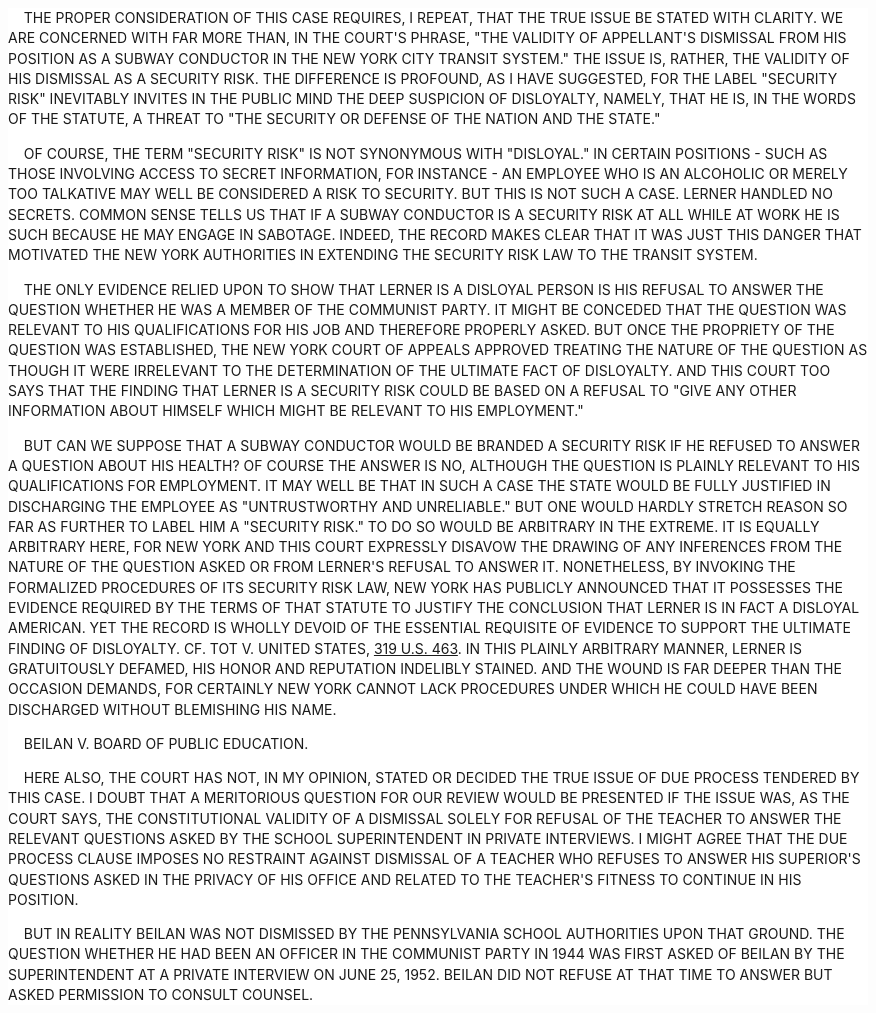     THE PROPER CONSIDERATION OF THIS CASE REQUIRES, I REPEAT, THAT THE TRUE ISSUE BE STATED WITH CLARITY.  WE ARE CONCERNED WITH FAR MORE THAN, IN THE COURT'S PHRASE, "THE VALIDITY OF APPELLANT'S DISMISSAL FROM HIS POSITION AS A SUBWAY CONDUCTOR IN THE NEW YORK CITY TRANSIT SYSTEM."  THE ISSUE IS, RATHER, THE VALIDITY OF HIS DISMISSAL AS A SECURITY RISK.  THE DIFFERENCE IS PROFOUND, AS I HAVE SUGGESTED, FOR THE LABEL "SECURITY RISK" INEVITABLY INVITES IN THE PUBLIC MIND THE DEEP SUSPICION OF DISLOYALTY, NAMELY, THAT HE IS, IN THE WORDS OF THE STATUTE, A THREAT TO "THE SECURITY OR DEFENSE OF THE NATION AND THE STATE."

    OF COURSE, THE TERM "SECURITY RISK" IS NOT SYNONYMOUS WITH "DISLOYAL."  IN CERTAIN POSITIONS - SUCH AS THOSE INVOLVING ACCESS TO SECRET INFORMATION, FOR INSTANCE - AN EMPLOYEE WHO IS AN ALCOHOLIC OR MERELY TOO TALKATIVE MAY WELL BE CONSIDERED A RISK TO SECURITY.  BUT THIS IS NOT SUCH A CASE.  LERNER HANDLED NO SECRETS.  COMMON SENSE TELLS US THAT IF A SUBWAY CONDUCTOR IS A SECURITY RISK AT ALL WHILE AT WORK HE IS SUCH BECAUSE HE MAY ENGAGE IN SABOTAGE.  INDEED, THE RECORD MAKES CLEAR THAT IT WAS JUST THIS DANGER THAT MOTIVATED THE NEW YORK AUTHORITIES IN EXTENDING THE SECURITY RISK LAW TO THE TRANSIT SYSTEM.

    THE ONLY EVIDENCE RELIED UPON TO SHOW THAT LERNER IS A DISLOYAL PERSON IS HIS REFUSAL TO ANSWER THE QUESTION WHETHER HE WAS A MEMBER OF THE COMMUNIST PARTY.  IT MIGHT BE CONCEDED THAT THE QUESTION WAS RELEVANT TO HIS QUALIFICATIONS FOR HIS JOB AND THEREFORE PROPERLY ASKED.  BUT ONCE THE PROPRIETY OF THE QUESTION WAS ESTABLISHED, THE NEW YORK COURT OF APPEALS APPROVED TREATING THE NATURE OF THE QUESTION AS THOUGH IT WERE IRRELEVANT TO THE DETERMINATION OF THE ULTIMATE FACT OF DISLOYALTY.  AND THIS COURT TOO SAYS THAT THE FINDING THAT LERNER IS A SECURITY RISK COULD BE BASED ON A REFUSAL TO "GIVE ANY OTHER INFORMATION ABOUT HIMSELF WHICH MIGHT BE RELEVANT TO HIS EMPLOYMENT."

    BUT CAN WE SUPPOSE THAT A SUBWAY CONDUCTOR WOULD BE BRANDED A SECURITY RISK IF HE REFUSED TO ANSWER A QUESTION ABOUT HIS HEALTH?  OF COURSE THE ANSWER IS NO, ALTHOUGH THE QUESTION IS PLAINLY RELEVANT TO HIS QUALIFICATIONS FOR EMPLOYMENT.  IT MAY WELL BE THAT IN SUCH A CASE THE STATE WOULD BE FULLY JUSTIFIED IN DISCHARGING THE EMPLOYEE AS "UNTRUSTWORTHY AND UNRELIABLE."  BUT ONE WOULD HARDLY STRETCH REASON SO FAR AS FURTHER TO LABEL HIM A "SECURITY RISK."  TO DO SO WOULD BE ARBITRARY IN THE EXTREME.  IT IS EQUALLY ARBITRARY HERE, FOR NEW YORK AND THIS COURT EXPRESSLY DISAVOW THE DRAWING OF ANY INFERENCES FROM THE NATURE OF THE QUESTION ASKED OR FROM LERNER'S REFUSAL TO ANSWER IT. NONETHELESS, BY INVOKING THE FORMALIZED PROCEDURES OF ITS SECURITY RISK LAW, NEW YORK HAS PUBLICLY ANNOUNCED THAT IT POSSESSES THE EVIDENCE REQUIRED BY THE TERMS OF THAT STATUTE TO JUSTIFY THE CONCLUSION THAT LERNER IS IN FACT A DISLOYAL AMERICAN.  YET THE RECORD IS WHOLLY DEVOID OF THE ESSENTIAL REQUISITE OF EVIDENCE TO SUPPORT THE ULTIMATE FINDING OF DISLOYALTY.  CF. TOT V. UNITED STATES, [319 U.S. 463][/us/courts/scotus/usReporter/319/463].  IN THIS PLAINLY ARBITRARY MANNER, LERNER IS GRATUITOUSLY DEFAMED, HIS HONOR AND REPUTATION INDELIBLY STAINED.  AND THE WOUND IS FAR DEEPER THAN THE OCCASION DEMANDS, FOR CERTAINLY NEW YORK CANNOT LACK PROCEDURES UNDER WHICH HE COULD HAVE BEEN DISCHARGED WITHOUT BLEMISHING HIS NAME.

    BEILAN V. BOARD OF PUBLIC EDUCATION.

    HERE ALSO, THE COURT HAS NOT, IN MY OPINION, STATED OR DECIDED THE TRUE ISSUE OF DUE PROCESS TENDERED BY THIS CASE.  I DOUBT THAT A MERITORIOUS QUESTION FOR OUR REVIEW WOULD BE PRESENTED IF THE ISSUE WAS, AS THE COURT SAYS, THE CONSTITUTIONAL VALIDITY OF A DISMISSAL SOLELY FOR REFUSAL OF THE TEACHER TO ANSWER THE RELEVANT QUESTIONS ASKED BY THE SCHOOL SUPERINTENDENT IN PRIVATE INTERVIEWS.  I MIGHT AGREE THAT THE DUE PROCESS CLAUSE IMPOSES NO RESTRAINT AGAINST DISMISSAL OF A TEACHER WHO REFUSES TO ANSWER HIS SUPERIOR'S QUESTIONS ASKED IN THE PRIVACY OF HIS OFFICE AND RELATED TO THE TEACHER'S FITNESS TO CONTINUE IN HIS POSITION.

    BUT IN REALITY BEILAN WAS NOT DISMISSED BY THE PENNSYLVANIA SCHOOL AUTHORITIES UPON THAT GROUND.  THE QUESTION WHETHER HE HAD BEEN AN OFFICER IN THE COMMUNIST PARTY IN 1944 WAS FIRST ASKED OF BEILAN BY THE SUPERINTENDENT AT A PRIVATE INTERVIEW ON JUNE 25, 1952.  BEILAN DID NOT REFUSE AT THAT TIME TO ANSWER BUT ASKED PERMISSION TO CONSULT COUNSEL.


[/us/courts/scotus/usReporter/357/399]: https://publicdocs.github.io/go/links?ns=uslm-x&ref=%2Fus%2Fcourts%2Fscotus%2FusReporter%2F357%2F399
[/us/courts/scotus/usReporter/341/716]: https://publicdocs.github.io/go/links?ns=uslm-x&ref=%2Fus%2Fcourts%2Fscotus%2FusReporter%2F341%2F716
[/us/courts/scotus/usReporter/350/551]: https://publicdocs.github.io/go/links?ns=uslm-x&ref=%2Fus%2Fcourts%2Fscotus%2FusReporter%2F350%2F551
[/us/courts/scotus/usReporter/353/252]: https://publicdocs.github.io/go/links?ns=uslm-x&ref=%2Fus%2Fcourts%2Fscotus%2FusReporter%2F353%2F252
[/us/courts/scotus/usReporter/353/964]: https://publicdocs.github.io/go/links?ns=uslm-x&ref=%2Fus%2Fcourts%2Fscotus%2FusReporter%2F353%2F964
[/us/courts/scotus/usReporter/347/442]: https://publicdocs.github.io/go/links?ns=uslm-x&ref=%2Fus%2Fcourts%2Fscotus%2FusReporter%2F347%2F442
[/us/courts/scotus/usReporter/276/567]: https://publicdocs.github.io/go/links?ns=uslm-x&ref=%2Fus%2Fcourts%2Fscotus%2FusReporter%2F276%2F567
[/us/courts/scotus/usReporter/342/485]: https://publicdocs.github.io/go/links?ns=uslm-x&ref=%2Fus%2Fcourts%2Fscotus%2FusReporter%2F342%2F485
[/us/courts/scotus/usReporter/341/716]: https://publicdocs.github.io/go/links?ns=uslm-x&ref=%2Fus%2Fcourts%2Fscotus%2FusReporter%2F341%2F716
[/us/courts/scotus/usReporter/350/551]: https://publicdocs.github.io/go/links?ns=uslm-x&ref=%2Fus%2Fcourts%2Fscotus%2FusReporter%2F350%2F551
[/us/courts/scotus/usReporter/353/252]: https://publicdocs.github.io/go/links?ns=uslm-x&ref=%2Fus%2Fcourts%2Fscotus%2FusReporter%2F353%2F252
[/us/courts/scotus/usReporter/341/716]: https://publicdocs.github.io/go/links?ns=uslm-x&ref=%2Fus%2Fcourts%2Fscotus%2FusReporter%2F341%2F716
[/us/courts/scotus/usReporter/354/298]: https://publicdocs.github.io/go/links?ns=uslm-x&ref=%2Fus%2Fcourts%2Fscotus%2FusReporter%2F354%2F298
[/us/courts/scotus/usReporter/118/356]: https://publicdocs.github.io/go/links?ns=uslm-x&ref=%2Fus%2Fcourts%2Fscotus%2FusReporter%2F118%2F356
[/us/courts/scotus/usReporter/307/268]: https://publicdocs.github.io/go/links?ns=uslm-x&ref=%2Fus%2Fcourts%2Fscotus%2FusReporter%2F307%2F268
[/us/courts/scotus/usReporter/350/551]: https://publicdocs.github.io/go/links?ns=uslm-x&ref=%2Fus%2Fcourts%2Fscotus%2FusReporter%2F350%2F551
[/us/courts/scotus/usReporter/283/359]: https://publicdocs.github.io/go/links?ns=uslm-x&ref=%2Fus%2Fcourts%2Fscotus%2FusReporter%2F283%2F359
[/us/courts/scotus/usReporter/317/287]: https://publicdocs.github.io/go/links?ns=uslm-x&ref=%2Fus%2Fcourts%2Fscotus%2FusReporter%2F317%2F287
[/us/courts/scotus/usReporter/283/359]: https://publicdocs.github.io/go/links?ns=uslm-x&ref=%2Fus%2Fcourts%2Fscotus%2FusReporter%2F283%2F359
[/us/courts/scotus/usReporter/299/353]: https://publicdocs.github.io/go/links?ns=uslm-x&ref=%2Fus%2Fcourts%2Fscotus%2FusReporter%2F299%2F353
[/us/courts/scotus/usReporter/319/105]: https://publicdocs.github.io/go/links?ns=uslm-x&ref=%2Fus%2Fcourts%2Fscotus%2FusReporter%2F319%2F105
[/us/courts/scotus/usReporter/330/1]: https://publicdocs.github.io/go/links?ns=uslm-x&ref=%2Fus%2Fcourts%2Fscotus%2FusReporter%2F330%2F1
[/us/courts/scotus/usReporter/355/313]: https://publicdocs.github.io/go/links?ns=uslm-x&ref=%2Fus%2Fcourts%2Fscotus%2FusReporter%2F355%2F313
[/us/courts/scotus/usReporter/319/624]: https://publicdocs.github.io/go/links?ns=uslm-x&ref=%2Fus%2Fcourts%2Fscotus%2FusReporter%2F319%2F624
[/us/courts/scotus/usReporter/344/183]: https://publicdocs.github.io/go/links?ns=uslm-x&ref=%2Fus%2Fcourts%2Fscotus%2FusReporter%2F344%2F183
[/us/courts/scotus/usReporter/341/494]: https://publicdocs.github.io/go/links?ns=uslm-x&ref=%2Fus%2Fcourts%2Fscotus%2FusReporter%2F341%2F494
[/us/courts/scotus/usReporter/344/183]: https://publicdocs.github.io/go/links?ns=uslm-x&ref=%2Fus%2Fcourts%2Fscotus%2FusReporter%2F344%2F183
[/us/courts/scotus/usReporter/342/485]: https://publicdocs.github.io/go/links?ns=uslm-x&ref=%2Fus%2Fcourts%2Fscotus%2FusReporter%2F342%2F485
[/us/courts/scotus/usReporter/356/560]: https://publicdocs.github.io/go/links?ns=uslm-x&ref=%2Fus%2Fcourts%2Fscotus%2FusReporter%2F356%2F560
[/us/courts/scotus/usReporter/355/155]: https://publicdocs.github.io/go/links?ns=uslm-x&ref=%2Fus%2Fcourts%2Fscotus%2FusReporter%2F355%2F155
[/us/courts/scotus/usReporter/281/537]: https://publicdocs.github.io/go/links?ns=uslm-x&ref=%2Fus%2Fcourts%2Fscotus%2FusReporter%2F281%2F537
[/us/courts/scotus/usReporter/319/463]: https://publicdocs.github.io/go/links?ns=uslm-x&ref=%2Fus%2Fcourts%2Fscotus%2FusReporter%2F319%2F463
[/us/courts/scotus/usReporter/355/579]: https://publicdocs.github.io/go/links?ns=uslm-x&ref=%2Fus%2Fcourts%2Fscotus%2FusReporter%2F355%2F579